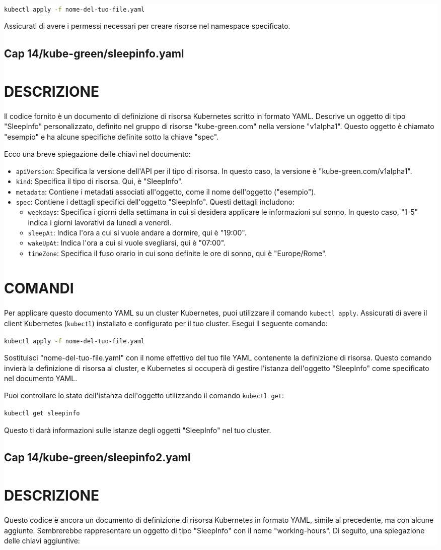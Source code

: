 ```bash
kubectl apply -f nome-del-tuo-file.yaml
```

Assicurati di avere i permessi necessari per creare risorse nel namespace specificato.


Cap 14/kube-green/sleepinfo.yaml
--------------------------------
# DESCRIZIONE
Il codice fornito è un documento di definizione di risorsa Kubernetes scritto in formato YAML. Descrive un oggetto di tipo "SleepInfo" personalizzato, definito nel gruppo di risorse "kube-green.com" nella versione "v1alpha1". Questo oggetto è chiamato "esempio" e ha alcune specifiche definite sotto la chiave "spec".

Ecco una breve spiegazione delle chiavi nel documento:

- `apiVersion`: Specifica la versione dell'API per il tipo di risorsa. In questo caso, la versione è "kube-green.com/v1alpha1".
- `kind`: Specifica il tipo di risorsa. Qui, è "SleepInfo".
- `metadata`: Contiene i metadati associati all'oggetto, come il nome dell'oggetto ("esempio").
- `spec`: Contiene i dettagli specifici dell'oggetto "SleepInfo". Questi dettagli includono:
  - `weekdays`: Specifica i giorni della settimana in cui si desidera applicare le informazioni sul sonno. In questo caso, "1-5" indica i giorni lavorativi da lunedì a venerdì.
  - `sleepAt`: Indica l'ora a cui si vuole andare a dormire, qui è "19:00".
  - `wakeUpAt`: Indica l'ora a cui si vuole svegliarsi, qui è "07:00".
  - `timeZone`: Specifica il fuso orario in cui sono definite le ore di sonno, qui è "Europe/Rome".

# COMANDI
Per applicare questo documento YAML su un cluster Kubernetes, puoi utilizzare il comando `kubectl apply`. Assicurati di avere il client Kubernetes (`kubectl`) installato e configurato per il tuo cluster. Esegui il seguente comando:

```bash
kubectl apply -f nome-del-tuo-file.yaml
```

Sostituisci "nome-del-tuo-file.yaml" con il nome effettivo del tuo file YAML contenente la definizione di risorsa. Questo comando invierà la definizione di risorsa al cluster, e Kubernetes si occuperà di gestire l'istanza dell'oggetto "SleepInfo" come specificato nel documento YAML.

Puoi controllare lo stato dell'istanza dell'oggetto utilizzando il comando `kubectl get`:

```bash
kubectl get sleepinfo
```

Questo ti darà informazioni sulle istanze degli oggetti "SleepInfo" nel tuo cluster.


Cap 14/kube-green/sleepinfo2.yaml
---------------------------------
# DESCRIZIONE
Questo codice è ancora un documento di definizione di risorsa Kubernetes in formato YAML, simile al precedente, ma con alcune aggiunte. Sembrerebbe rappresentare un oggetto di tipo "SleepInfo" con il nome "working-hours". Di seguito, una spiegazione delle chiavi aggiuntive:
